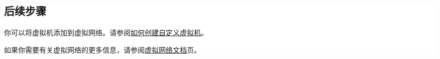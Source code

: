 ## 后续步骤

你可以将虚拟机添加到虚拟网络。请参阅[如何创建自定义虚拟机](/documentation/articles/virtual-machines-windows-classic-createportal)。

如果你需要有关虚拟网络的更多信息，请参阅[虚拟网络文档](/documentation/services/virtual-network)页。


